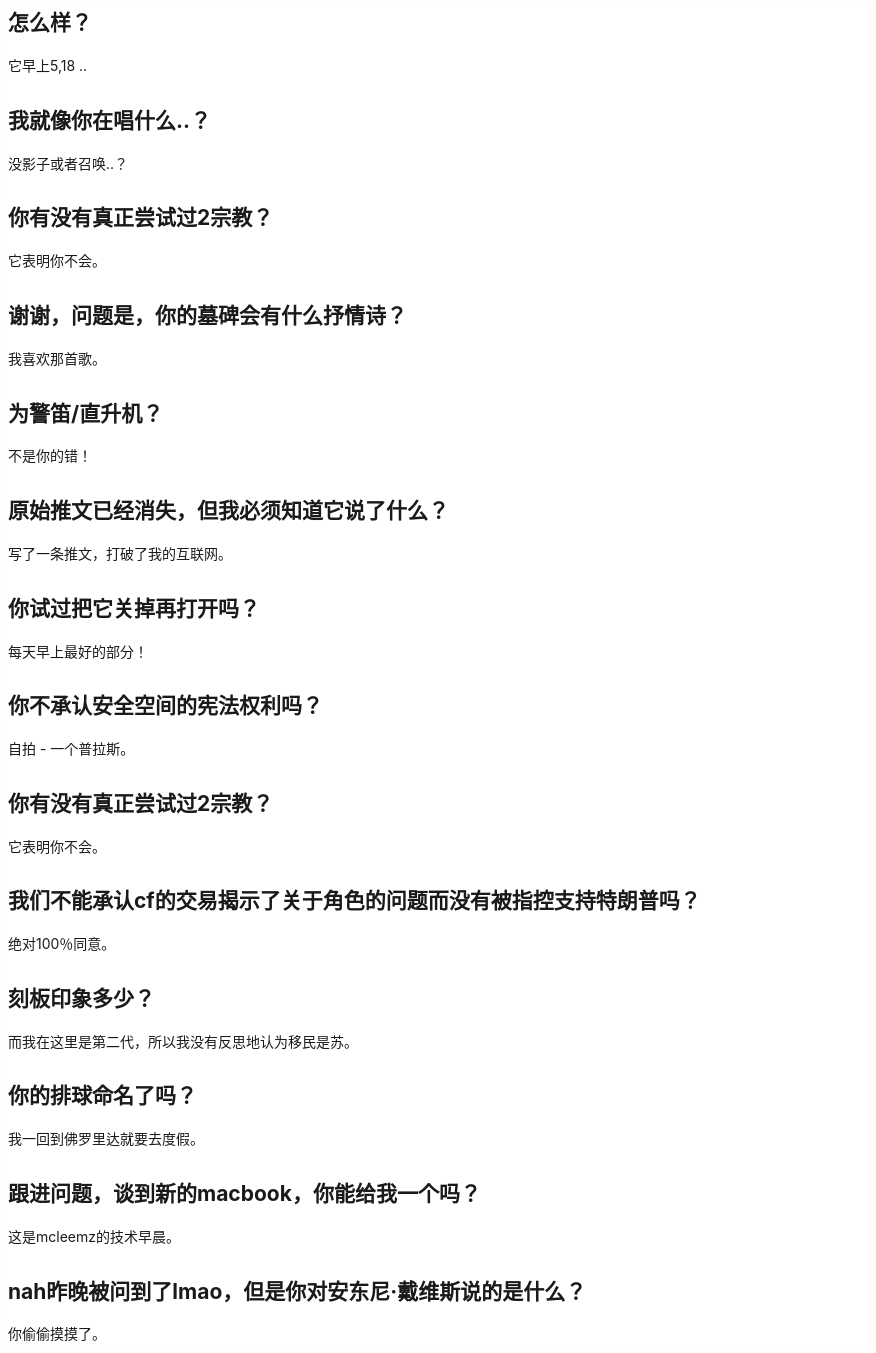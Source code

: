 ##  怎么样？
它早上5,18 ..

## 我就像你在唱什么..？
没影子或者召唤..？

## 你有没有真正尝试过2宗教？
它表明你不会。

## 谢谢，问题是，你的墓碑会有什么抒情诗？
我喜欢那首歌。

## 为警笛/直升机？
不是你的错！

## 原始推文已经消失，但我必须知道它说了什么？
写了一条推文，打破了我的互联网。

## 你试过把它关掉再打开吗？
每天早上最好的部分！

## 你不承认安全空间的宪法权利吗？
自拍 - 一个普拉斯。

## 你有没有真正尝试过2宗教？
它表明你不会。

## 我们不能承认cf的交易揭示了关于角色的问题而没有被指控支持特朗普吗？
绝对100％同意。

## 刻板印象多少？
而我在这里是第二代，所以我没有反思地认为移民是苏。

## 你的排球命名了吗？
我一回到佛罗里达就要去度假。

## 跟进问题，谈到新的macbook，你能给我一个吗？
这是mcleemz的技术早晨。

##  nah昨晚被问到了lmao，但是你对安东尼·戴维斯说的是什么？
你偷偷摸摸了。
